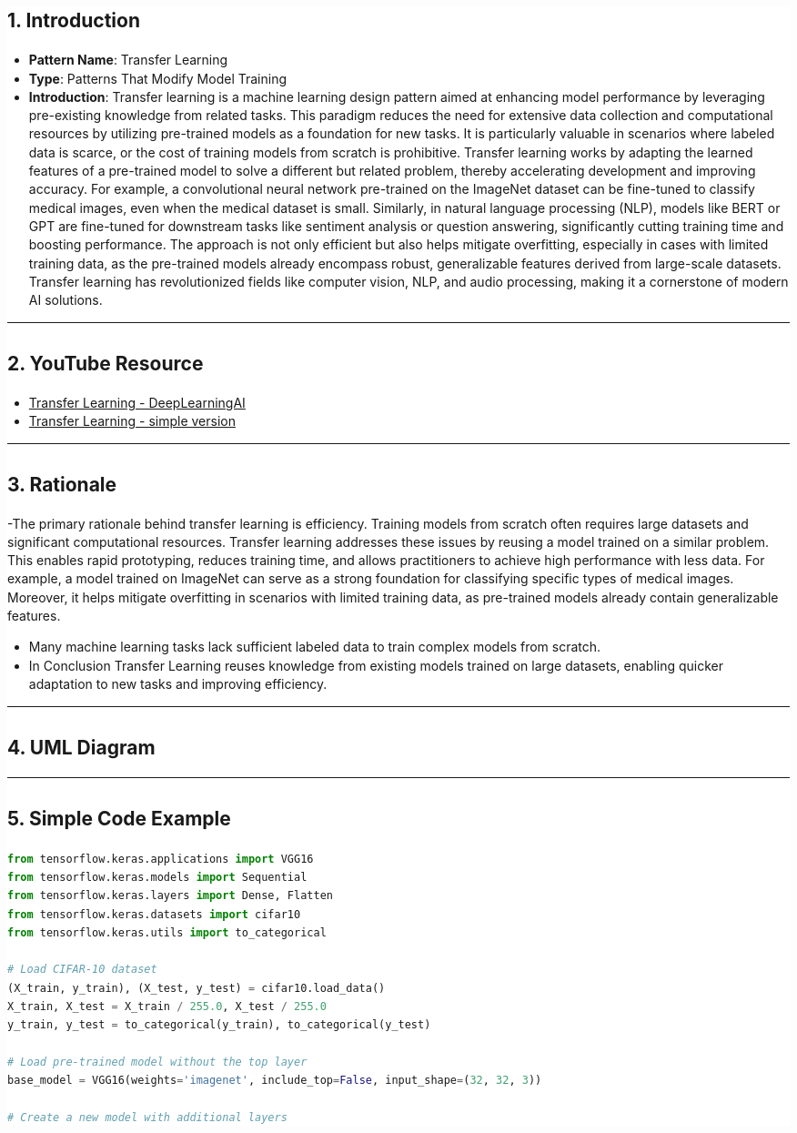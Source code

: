 ## 1. Introduction
- **Pattern Name**: Transfer Learning  
- **Type**: Patterns That Modify Model Training
- **Introduction**: Transfer learning is a machine learning design pattern aimed at enhancing model performance by leveraging pre-existing knowledge from related tasks. This paradigm reduces the need for extensive data collection and computational resources by utilizing pre-trained models as a foundation for new tasks. It is particularly valuable in scenarios where labeled data is scarce, or the cost of training models from scratch is prohibitive. Transfer learning works by adapting the learned features of a pre-trained model to solve a different but related problem, thereby accelerating development and improving accuracy. For example, a convolutional neural network pre-trained on the ImageNet dataset can be fine-tuned to classify medical images, even when the medical dataset is small. Similarly, in natural language processing (NLP), models like BERT or GPT are fine-tuned for downstream tasks like sentiment analysis or question answering, significantly cutting training time and boosting performance. The approach is not only efficient but also helps mitigate overfitting, especially in cases with limited training data, as the pre-trained models already encompass robust, generalizable features derived from large-scale datasets. Transfer learning has revolutionized fields like computer vision, NLP, and audio processing, making it a cornerstone of modern AI solutions.
---

## 2. YouTube Resource
- [Transfer Learning - DeepLearningAI](https://www.youtube.com/watch?v=yofjFQddwHE&t=24s&ab_channel=DeepLearningAI)
- [Transfer Learning - simple version](https://www.youtube.com/watch?v=DyPW-994t7w)
---

## 3. Rationale
-The primary rationale behind transfer learning is efficiency. Training models from scratch often requires large datasets and significant computational resources. Transfer learning addresses these issues by reusing a model trained on a similar problem. This enables rapid prototyping, reduces training time, and allows practitioners to achieve high performance with less data. For example, a model trained on ImageNet can serve as a strong foundation for classifying specific types of medical images. Moreover, it helps mitigate overfitting in scenarios with limited training data, as pre-trained models already contain generalizable features.
- Many machine learning tasks lack sufficient labeled data to train complex models from scratch.  
- In Conclusion Transfer Learning reuses knowledge from existing models trained on large datasets, enabling quicker adaptation to new tasks and improving efficiency.

---

## 4. UML Diagram

---

## 5. Simple Code Example
```python
from tensorflow.keras.applications import VGG16
from tensorflow.keras.models import Sequential
from tensorflow.keras.layers import Dense, Flatten
from tensorflow.keras.datasets import cifar10
from tensorflow.keras.utils import to_categorical

# Load CIFAR-10 dataset
(X_train, y_train), (X_test, y_test) = cifar10.load_data()
X_train, X_test = X_train / 255.0, X_test / 255.0
y_train, y_test = to_categorical(y_train), to_categorical(y_test)

# Load pre-trained model without the top layer
base_model = VGG16(weights='imagenet', include_top=False, input_shape=(32, 32, 3))

# Create a new model with additional layers
```